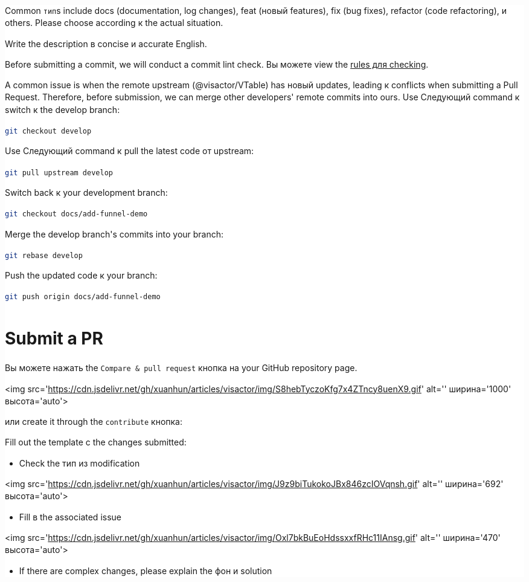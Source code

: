 Common `тип`s include docs (documentation, log changes), feat (новый features), fix (bug fixes), refactor (code refactoring), и others. Please choose according к the actual situation.

Write the description в concise и accurate English.

Before submitting a commit, we will conduct a commit lint check. Вы можете view the [rules для checking](https://github.com/VisActor/VTable/blob/develop/common/autoinstallers/lint/commitlint.config.js).

A common issue is when the remote upstream (@visactor/VTable) has новый updates, leading к conflicts when submitting a Pull Request. Therefore, before submission, we can merge other developers' remote commits into ours. Use Следующий command к switch к the develop branch:

```bash
git checkout develop
```

Use Следующий command к pull the latest code от upstream:

```bash
git pull upstream develop
```

Switch back к your development branch:

```bash
git checkout docs/add-funnel-demo
```

Merge the develop branch's commits into your branch:

```bash
git rebase develop
```

Push the updated code к your branch:

```bash
git push origin docs/add-funnel-demo
```

# Submit a PR

Вы можете нажать the `Compare & pull request` кнопка на your GitHub repository page.

<img src='https://cdn.jsdelivr.net/gh/xuanhun/articles/visactor/img/S8hebTyczoKfg7x4ZTncy8uenX9.gif' alt='' ширина='1000' высота='auto'>

или create it through the `contribute` кнопка:

Fill out the template с the changes submitted:

*  Check the тип из modification

<img src='https://cdn.jsdelivr.net/gh/xuanhun/articles/visactor/img/J9z9biTukokoJBx846zcIOVqnsh.gif' alt='' ширина='692' высота='auto'>

*  Fill в the associated issue

<img src='https://cdn.jsdelivr.net/gh/xuanhun/articles/visactor/img/Oxl7bkBuEoHdssxxfRHc11IAnsg.gif' alt='' ширина='470' высота='auto'>

*  If there are complex changes, please explain the фон и solution
